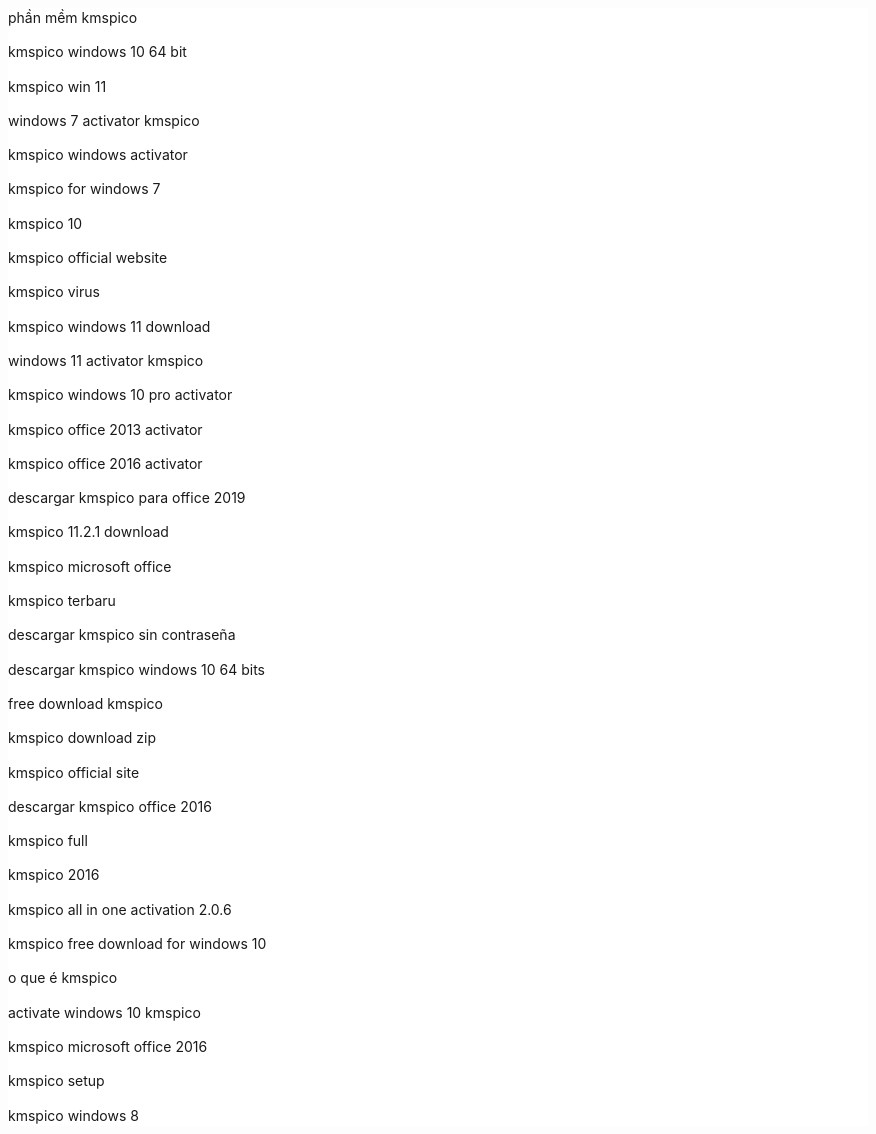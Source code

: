 phần mềm kmspico

kmspico windows 10 64 bit

kmspico win 11

windows 7 activator kmspico

kmspico windows activator

kmspico for windows 7

kmspico 10

kmspico official website

kmspico virus

kmspico windows 11 download

windows 11 activator kmspico

kmspico windows 10 pro activator

kmspico office 2013 activator

kmspico office 2016 activator

descargar kmspico para office 2019

kmspico 11.2.1 download

kmspico microsoft office

kmspico terbaru

descargar kmspico sin contraseña

descargar kmspico windows 10 64 bits

free download kmspico

kmspico download zip

kmspico official site

descargar kmspico office 2016

kmspico full

kmspico 2016

kmspico all in one activation 2.0.6

kmspico free download for windows 10

o que é kmspico

activate windows 10 kmspico

kmspico microsoft office 2016

kmspico setup

kmspico windows 8
